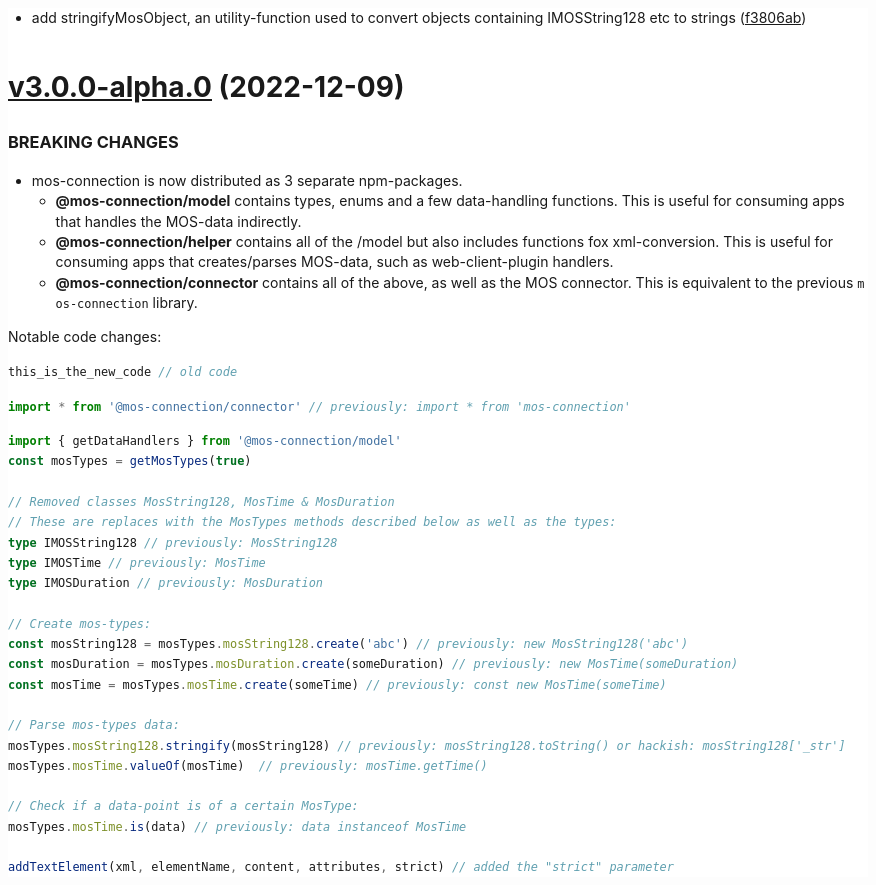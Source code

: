 * add stringifyMosObject, an utility-function used to convert objects containing IMOSString128 etc to strings ([f3806ab](https://github.com/nrkno/tv-automation-mos-connection/commit/f3806ab4e72a02b450e91ab19fbbfca34c605caa))





# [v3.0.0-alpha.0](https://github.com/nrkno/tv-automation-mos-connection/compare/2.0.1...v3.0.0-alpha.0) (2022-12-09)

### BREAKING CHANGES

- mos-connection is now distributed as 3 separate npm-packages.
  - **@mos-connection/model** contains types, enums and a few data-handling functions. This is useful for consuming apps that handles the MOS-data indirectly.
  - **@mos-connection/helper** contains all of the /model but also includes functions fox xml-conversion. This is useful for consuming apps that creates/parses MOS-data, such as web-client-plugin handlers.
  - **@mos-connection/connector** contains all of the above, as well as the MOS connector. This is equivalent to the previous `mos-connection` library.

Notable code changes:

```typescript
this_is_the_new_code // old code
```

```typescript
import * from '@mos-connection/connector' // previously: import * from 'mos-connection'
```

```typescript
import { getDataHandlers } from '@mos-connection/model'
const mosTypes = getMosTypes(true)

// Removed classes MosString128, MosTime & MosDuration
// These are replaces with the MosTypes methods described below as well as the types:
type IMOSString128 // previously: MosString128
type IMOSTime // previously: MosTime
type IMOSDuration // previously: MosDuration

// Create mos-types:
const mosString128 = mosTypes.mosString128.create('abc') // previously: new MosString128('abc')
const mosDuration = mosTypes.mosDuration.create(someDuration) // previously: new MosTime(someDuration)
const mosTime = mosTypes.mosTime.create(someTime) // previously: const new MosTime(someTime)

// Parse mos-types data:
mosTypes.mosString128.stringify(mosString128) // previously: mosString128.toString() or hackish: mosString128['_str']
mosTypes.mosTime.valueOf(mosTime)  // previously: mosTime.getTime()

// Check if a data-point is of a certain MosType:
mosTypes.mosTime.is(data) // previously: data instanceof MosTime

addTextElement(xml, elementName, content, attributes, strict) // added the "strict" parameter
```

